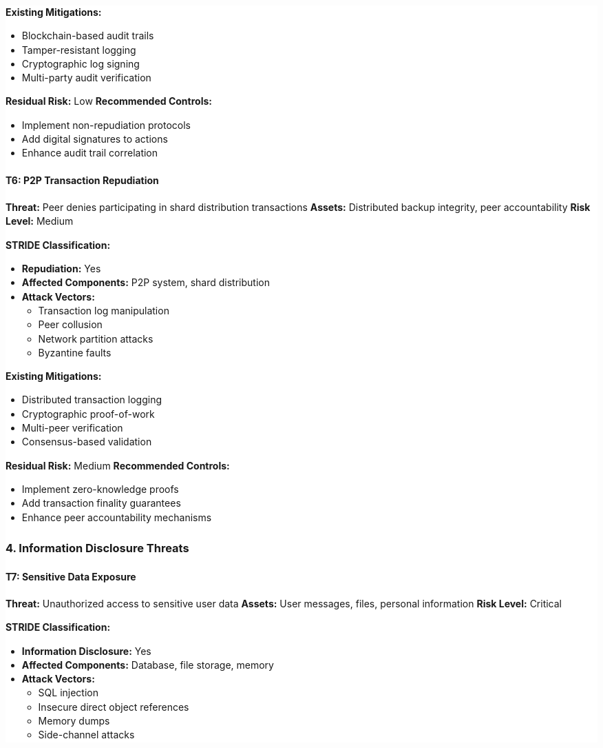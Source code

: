 **Existing Mitigations:**
- Blockchain-based audit trails
- Tamper-resistant logging
- Cryptographic log signing
- Multi-party audit verification

**Residual Risk:** Low
**Recommended Controls:**
- Implement non-repudiation protocols
- Add digital signatures to actions
- Enhance audit trail correlation

#### T6: P2P Transaction Repudiation
**Threat:** Peer denies participating in shard distribution transactions
**Assets:** Distributed backup integrity, peer accountability
**Risk Level:** Medium

**STRIDE Classification:**
- **Repudiation:** Yes
- **Affected Components:** P2P system, shard distribution
- **Attack Vectors:**
  - Transaction log manipulation
  - Peer collusion
  - Network partition attacks
  - Byzantine faults

**Existing Mitigations:**
- Distributed transaction logging
- Cryptographic proof-of-work
- Multi-peer verification
- Consensus-based validation

**Residual Risk:** Medium
**Recommended Controls:**
- Implement zero-knowledge proofs
- Add transaction finality guarantees
- Enhance peer accountability mechanisms

### 4. Information Disclosure Threats

#### T7: Sensitive Data Exposure
**Threat:** Unauthorized access to sensitive user data
**Assets:** User messages, files, personal information
**Risk Level:** Critical

**STRIDE Classification:**
- **Information Disclosure:** Yes
- **Affected Components:** Database, file storage, memory
- **Attack Vectors:**
  - SQL injection
  - Insecure direct object references
  - Memory dumps
  - Side-channel attacks
